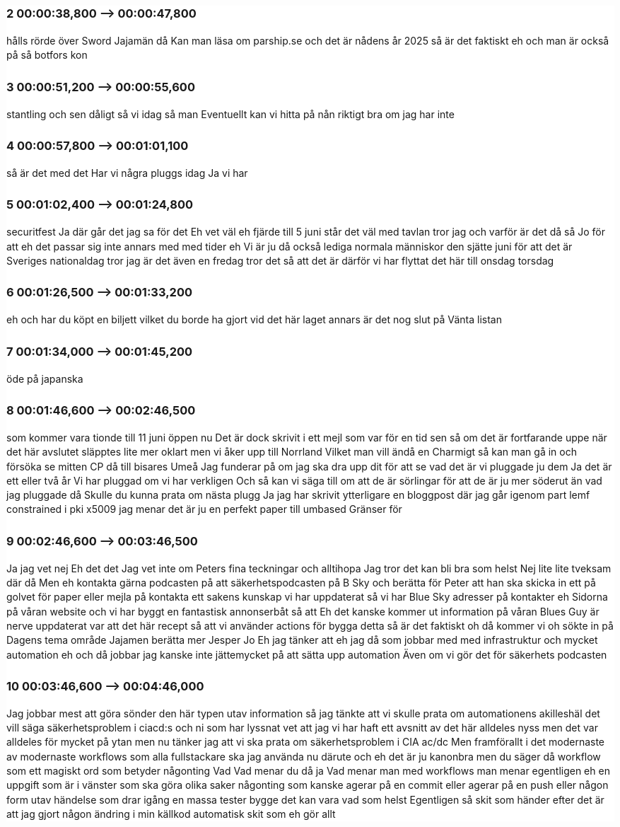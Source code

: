 ### 2 00:00:38,800 --> 00:00:47,800
hålls rörde över Sword Jajamän då Kan man läsa om parship.se och det är nådens år 2025 så är det faktiskt eh och man är också på så botfors kon

### 3 00:00:51,200 --> 00:00:55,600
stantling och sen dåligt så vi idag så man Eventuellt kan vi hitta på nån riktigt bra om jag har inte

### 4 00:00:57,800 --> 00:01:01,100
så är det med det Har vi några pluggs idag Ja vi har

### 5 00:01:02,400 --> 00:01:24,800
securitfest Ja där går det jag sa för det Eh vet väl eh fjärde till 5 juni står det väl med tavlan tror jag och varför är det då så Jo för att eh det passar sig inte annars med med tider eh Vi är ju då också lediga normala människor den sjätte juni för att det är Sveriges nationaldag tror jag är det även en fredag tror det så att det är därför vi har flyttat det här till onsdag torsdag

### 6 00:01:26,500 --> 00:01:33,200
eh och har du köpt en biljett vilket du borde ha gjort vid det här laget annars är det nog slut på Vänta listan

### 7 00:01:34,000 --> 00:01:45,200
öde på japanska

### 8 00:01:46,600 --> 00:02:46,500
som kommer vara tionde till 11 juni öppen nu Det är dock skrivit i ett mejl som var för en tid sen så om det är fortfarande uppe när det här avslutet släpptes lite mer oklart men vi åker upp till Norrland Vilket man vill ändå en Charmigt så kan man gå in och försöka se mitten CP då till bisares Umeå Jag funderar på om jag ska dra upp dit för att se vad det är vi pluggade ju dem Ja det är ett eller två år Vi har pluggad om vi har verkligen Och så kan vi säga till om att de är sörlingar för att de är ju mer söderut än vad jag pluggade då Skulle du kunna prata om nästa plugg Ja jag har skrivit ytterligare en bloggpost där jag går igenom part lemf constrained i pki x5009 jag menar det är ju en perfekt paper till umbased Gränser för

### 9 00:02:46,600 --> 00:03:46,500
Ja jag vet nej Eh det det Jag vet inte om Peters fina teckningar och alltihopa Jag tror det kan bli bra som helst Nej lite lite tveksam där då Men eh kontakta gärna podcasten på att säkerhetspodcasten på B Sky och berätta för Peter att han ska skicka in ett på golvet för paper eller mejla på kontakta ett sakens kunskap vi har uppdaterat så vi har Blue Sky adresser på kontakter eh Sidorna på våran website och vi har byggt en fantastisk annonserbåt så att Eh det kanske kommer ut information på våran Blues Guy är nerve uppdaterat var att det här recept så att vi använder actions för bygga detta så är det faktiskt oh då kommer vi oh sökte in på Dagens tema område Jajamen berätta mer Jesper Jo Eh jag tänker att eh jag då som jobbar med med infrastruktur och mycket automation eh och då jobbar jag kanske inte jättemycket på att sätta upp automation Även om vi gör det för säkerhets podcasten

### 10 00:03:46,600 --> 00:04:46,000
Jag jobbar mest att göra sönder den här typen utav information så jag tänkte att vi skulle prata om automationens akilleshäl det vill säga säkerhetsproblem i ciacd:s och ni som har lyssnat vet att jag vi har haft ett avsnitt av det här alldeles nyss men det var alldeles för mycket på ytan men nu tänker jag att vi ska prata om säkerhetsproblem i CIA ac/dc Men framförallt i det modernaste av modernaste workflows som alla fullstackare ska jag använda nu därute och eh det är ju kanonbra men du säger då workflow som ett magiskt ord som betyder någonting Vad Vad menar du då ja Vad menar man med workflows man menar egentligen eh en uppgift som är i vänster som ska göra olika saker någonting som kanske agerar på en commit eller agerar på en push eller någon form utav händelse som drar igång en massa tester bygge det kan vara vad som helst Egentligen så skit som händer efter det är att jag gjort någon ändring i min källkod automatisk skit som eh gör allt
